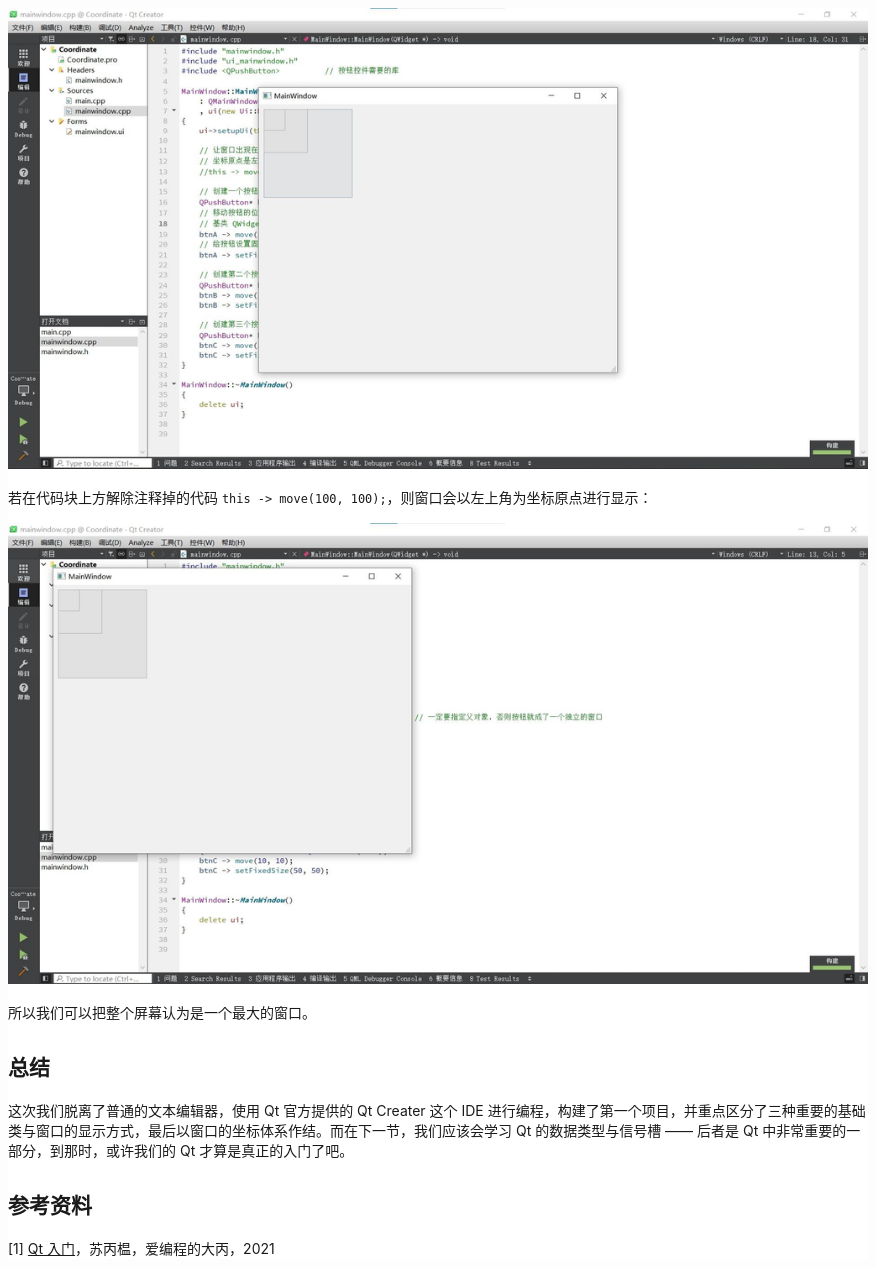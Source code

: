 ![coordinate_2](/images/QT-learning-note-02/coordinate_2.jpg)

若在代码块上方解除注释掉的代码 `this -> move(100, 100);`，则窗口会以左上角为坐标原点进行显示：

![coordinate_3](/images/QT-learning-note-02/coordinate_3.jpg)

所以我们可以把整个屏幕认为是一个最大的窗口。

## 总结

这次我们脱离了普通的文本编辑器，使用 Qt 官方提供的 Qt Creater 这个 IDE 进行编程，构建了第一个项目，并重点区分了三种重要的基础类与窗口的显示方式，最后以窗口的坐标体系作结。而在下一节，我们应该会学习 Qt 的数据类型与信号槽 —— 后者是 Qt 中非常重要的一部分，到那时，或许我们的 Qt 才算是真正的入门了吧。

## 参考资料

[1] [Qt 入门](https://subingwen.cn/qt/qt-primer/)，苏丙榅，爱编程的大丙，2021

